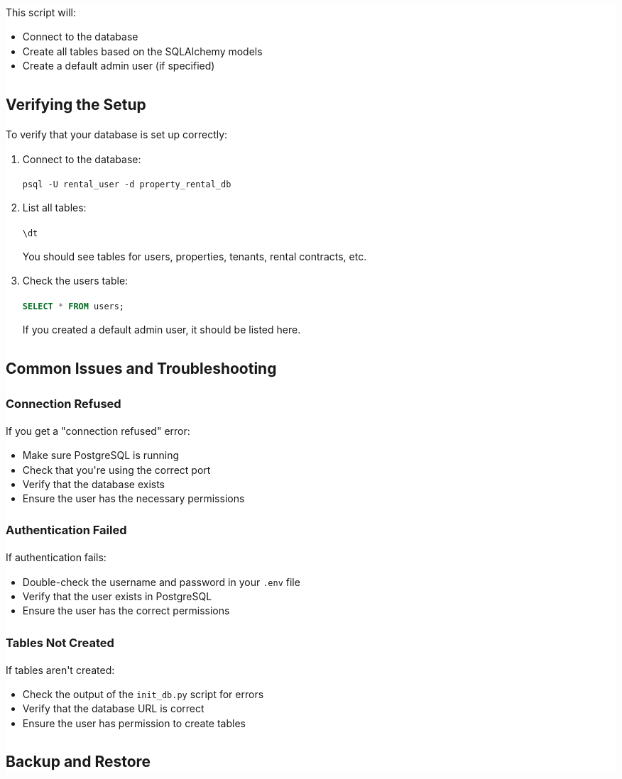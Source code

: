    This script will:
   - Connect to the database
   - Create all tables based on the SQLAlchemy models
   - Create a default admin user (if specified)

## Verifying the Setup

To verify that your database is set up correctly:

1. Connect to the database:
   ```
   psql -U rental_user -d property_rental_db
   ```

2. List all tables:
   ```sql
   \dt
   ```

   You should see tables for users, properties, tenants, rental contracts, etc.

3. Check the users table:
   ```sql
   SELECT * FROM users;
   ```

   If you created a default admin user, it should be listed here.

## Common Issues and Troubleshooting

### Connection Refused

If you get a "connection refused" error:
- Make sure PostgreSQL is running
- Check that you're using the correct port
- Verify that the database exists
- Ensure the user has the necessary permissions

### Authentication Failed

If authentication fails:
- Double-check the username and password in your `.env` file
- Verify that the user exists in PostgreSQL
- Ensure the user has the correct permissions

### Tables Not Created

If tables aren't created:
- Check the output of the `init_db.py` script for errors
- Verify that the database URL is correct
- Ensure the user has permission to create tables

## Backup and Restore

